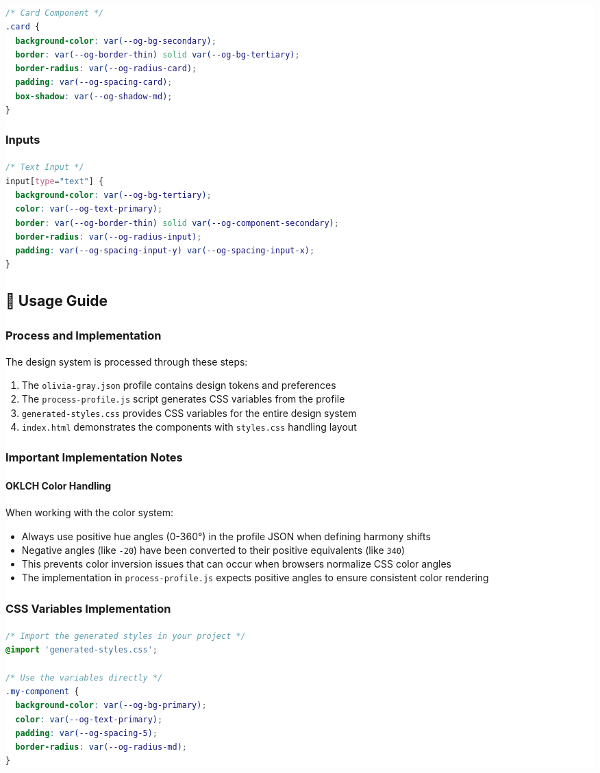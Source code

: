 ```css
/* Card Component */
.card {
  background-color: var(--og-bg-secondary);
  border: var(--og-border-thin) solid var(--og-bg-tertiary);
  border-radius: var(--og-radius-card);
  padding: var(--og-spacing-card);
  box-shadow: var(--og-shadow-md);
}
```

### Inputs

```css
/* Text Input */
input[type="text"] {
  background-color: var(--og-bg-tertiary);
  color: var(--og-text-primary);
  border: var(--og-border-thin) solid var(--og-component-secondary);
  border-radius: var(--og-radius-input);
  padding: var(--og-spacing-input-y) var(--og-spacing-input-x);
}
```

## 🚀 Usage Guide

### Process and Implementation

The design system is processed through these steps:

1. The `olivia-gray.json` profile contains design tokens and preferences
2. The `process-profile.js` script generates CSS variables from the profile
3. `generated-styles.css` provides CSS variables for the entire design system
4. `index.html` demonstrates the components with `styles.css` handling layout

### Important Implementation Notes

#### OKLCH Color Handling

When working with the color system:

- Always use positive hue angles (0-360°) in the profile JSON when defining harmony shifts
- Negative angles (like `-20`) have been converted to their positive equivalents (like `340`)
- This prevents color inversion issues that can occur when browsers normalize CSS color angles
- The implementation in `process-profile.js` expects positive angles to ensure consistent color rendering

### CSS Variables Implementation

```css
/* Import the generated styles in your project */
@import 'generated-styles.css';

/* Use the variables directly */
.my-component {
  background-color: var(--og-bg-primary);
  color: var(--og-text-primary);
  padding: var(--og-spacing-5);
  border-radius: var(--og-radius-md);
}
```
